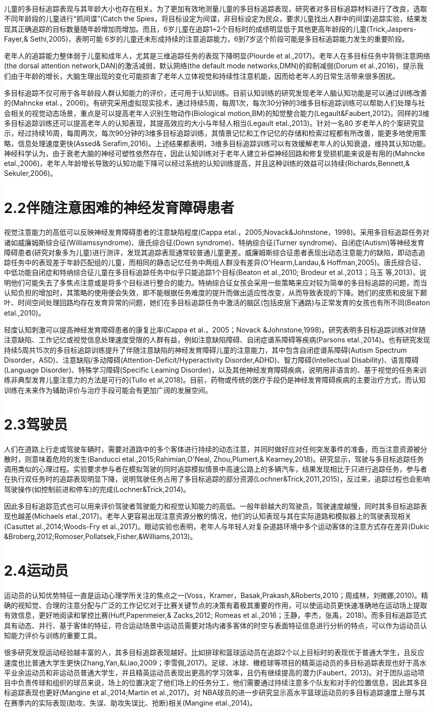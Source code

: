 儿童的多目标追踪表现与其年龄大小也存在相关。为了更加有效地测量儿童的多目标追踪表现，研究者对多目标追踪材料进行了改良，选取不同年龄段的儿童进行“抓间谍”(Catch the Spies，将目标设定为间谍，非目标设定为民众，要求儿童找出人群中的间谍)追踪实验，结果发现其正确追踪的目标数量随年龄增加而增加。而且，6岁儿童在追踪1\~2个目标时的成绩明显低于其他更高年龄段的儿童(Trick,Jaspers-Fayer,& Sethi,2005)，表明可能 6岁的儿童还未形成持续的注意追踪能力，6到7岁这个阶段可能是多目标追踪能力发生的重要阶段。

老年人的追踪能力整体弱于儿童和成年人，尤其是三维追踪任务的表现下降明显(Plourde et al.,2017)。老年人在多目标任务中背侧注意网络(the dorsal attention network,DAN)的激活减弱，默认网络(the default mode networks,DMN)的抑制减弱(Dorum et al.,2016)，提示我们由于年龄的增长，大脑生理出现的变化可能损害了老年人立体视觉和持续性注意机能，因而给老年人的日常生活带来很多困扰。

多目标追踪不仅可用于各年龄段人群认知能力的评价，还可用于认知训练。目前认知训练的研究发现老年人脑认知功能是可以通过训练改善的(Mahncke etal.，2006)。有研究采用虚拟现实技术，通过持续5周，每周1次，每次30分钟的3维多目标追踪训练可以帮助人们处理与社会相关的视觉动态场景，重点是可以提高老年人识别生物动作(Biological motion,BM)的知觉整合能力(Legault&Faubert,2012)。同样的3维多目标追踪训练还可以提高老年人的认知表现，其提高效应的大小与年轻人相当(Legault etal.,2013)。针对一名80 岁老年人的个案研究显示，经过持续16周，每周两次，每次90分钟的3维多目标追踪训练，其情景记忆和工作记忆的存储和检索过程都有所改善，能更多地使用策略，信息处理速度更快(Assed& Serafim,2016)。上述结果都表明，3维多目标追踪训练可以有效缓解老年人的认知衰退，维持其认知功能。神经科学认为，由于衰老大脑的神经可塑性依然存在，因此认知训练对于老年人建立补偿神经回路和修复受损机能来说是有用的(Mahncke etal.,2006)，老年人年龄增长导致的认知功能下降可以经过系统的认知训练提高，并且这种训练的效益可以持续(Richards,Bennett,& Sekuler,2006)。

# 2.2伴随注意困难的神经发育障碍患者

视觉注意能力的高低可以反映神经发育障碍患者的注意缺陷程度(Cappa etal.，2005;Novack&Johnstone，1998)。采用多目标追踪任务对诸如威廉姆斯综合征(Williamssyndrome)、唐氏综合征(Down syndrome)、特纳综合征(Turner syndrome)、自闭症(Autism)等神经发育障碍患者(研究对象多为儿童)进行测评，发现其追踪表现通常较普通儿童更差。威廉姆斯综合征患者表现出动态注意能力的缺陷，即动态追踪任务中的表现差于年龄匹配组的儿童，而相同的静态记忆任务中两组人群没有差异(O'Hearm,Landau,& Hoffman,2005)。唐氏综合征、中低功能自闭症和特纳综合征儿童在多目标追踪任务中似乎只能追踪1个目标(Beaton et al.,2010; Brodeur et al.,2013；马玉 等,2013)，说明他们可能失去了多焦点注意或是将多个目标进行整合的能力。特纳综合征女孩会采用一些策略来应对较为简单的多目标追踪的问题，而当认知负担的增加时，其策略的使用便会失效，即不能根据任务难度的提升而做出适应性改变，从而导致表现的下降。她们的皮质和皮层下颞叶、时间空间处理回路均存在发育异常的问题，她们在多目标追踪任务中激活的脑区(包括皮层下通路)与正常发育的女孩也有所不同(Beaton etal.,2010)。

轻度认知刺激可以提高神经发育障碍患者的康复比率(Cappa et al.，2005；Novack &Johnstone,1998)。研究表明多目标追踪训练对伴随注意缺陷、工作记忆或视觉信息处理速度受限的人群有益，例如注意缺陷障碍、自闭症谱系障碍等疾病(Parsons etal.,2014)。也有研究发现持续5周共15次的多目标追踪训练提升了伴随注意缺陷的神经发育障碍儿童的注意能力，其中包含自闭症谱系障碍(Autism Spectrum Disorder，ASD)、注意缺陷/多动障碍(Attention-Deficit/Hyperactivity Disorder,ADHD)、智力障碍(Intellectual Disability)、语言障碍(Language Disorder)、特殊学习障碍(Specific Leaming Disorder)，以及其他神经发育障碍疾病，说明用非语言的、基于视觉的任务来训练非典型发育儿童注意力的方法是可行的(Tullo et al,2018)。目前，药物或传统的医疗手段仍是神经发育障碍疾病的主要治疗方式，而认知训练在未来作为辅助评价与治疗手段可能会有更加广阔的发展空间。

# 2.3驾驶员

人们在道路上行走或驾驶车辆时，需要对道路中的多个客体进行持续的动态注意，并同时做好应对任何突发事件的准备，而当注意资源被分散时，则意味着危险的发生(Banducci etal.,2015;Rahimian,O'Neal, Zhou,Plumert,& Kearney,2018)。研究显示，驾驶与多目标追踪任务调用类似的心理过程。实验要求参与者在模拟驾驶的同时追踪模拟情景中高速公路上的多辆汽车，结果发现相比于只进行追踪任务，参与者在执行双任务时的追踪表现明显下降，说明驾驶任务占用了多目标追踪的部分资源(Lochner&Trick,2011,2015)，反过来，追踪过程也会影响驾驶操作(如控制前进和停车)的完成(Lochner&Trick,2014)。

因此多目标追踪范式也可以用来评价驾驶者驾驶能力和视觉认知能力的高低。一般年龄越大的驾驶员，驾驶速度越慢，同时其多目标追踪表现也越差(Michaels etal.,2017)。老年人更容易出现注意资源分散的情况，他们的认知表现与其在实际道路和模拟器上的驾驶表现相关(Casuttet al.,2014;Woods-Fry et al.,2017)。眼动实验也表明，老年人与年轻人对复杂道路环境中多个运动客体的注意方式存在差异(Dukic &Broberg,2012;Romoser,Pollatsek,Fisher,&Williams,2013)。

# 2.4运动员

运动员的认知优势特征一直是运动心理学所关注的焦点之一(Voss，Kramer，Basak,Prakash,&Roberts,2010；周成林，刘微娜,2010)。精确的视知觉、合理的注意分配与广泛的工作记忆对于比赛关键节点的决策有着极其重要的作用，可以使运动员更快速准确地在运动场上提取有效信息，更好地阅读和掌控比赛(Huff,Papenmeier,& Zacks,2012; Romeas et al.,2016；王静，李杰，张禹，2018)。而多目标追踪范式具有动态、并行、基于客体的特征，符合运动场景中运动员需要对场内诸多客体的时空与表面特征信息进行分析的特点，可以作为运动员认知能力评价与训练的重要工具。

很多研究发现运动经验越丰富的人，其多目标追踪表现越好。比如排球和篮球运动员在追踪2个以上目标时的表现优于普通大学生，且反应速度也比普通大学生更快(Zhang,Yan,&Liao,2009；李雪佩,2017)。足球、冰球、橄榄球等项目的精英运动员的多目标追踪表现也好于高水平业余运动员和非运动员普通大学生，并且精英运动员表现出更高的学习效率，且仍有继续提高的潜力(Faubert，2013)。对于团队运动项目中负责传球和组织的球员来说，场上的位置决定了他们场上的任务分工，他们需要通过持续注意多个队友和对手的位置信息，因此其多目标追踪表现也更好(Mangine et al.,2014;Martin et al.,2017)。对 NBA球员的进一步研究显示高水平篮球运动员的多目标追踪速度上限与其在赛季内的实际表现(助攻、失误、助攻失误比、抢断)相关(Mangine etal.,2014)。
